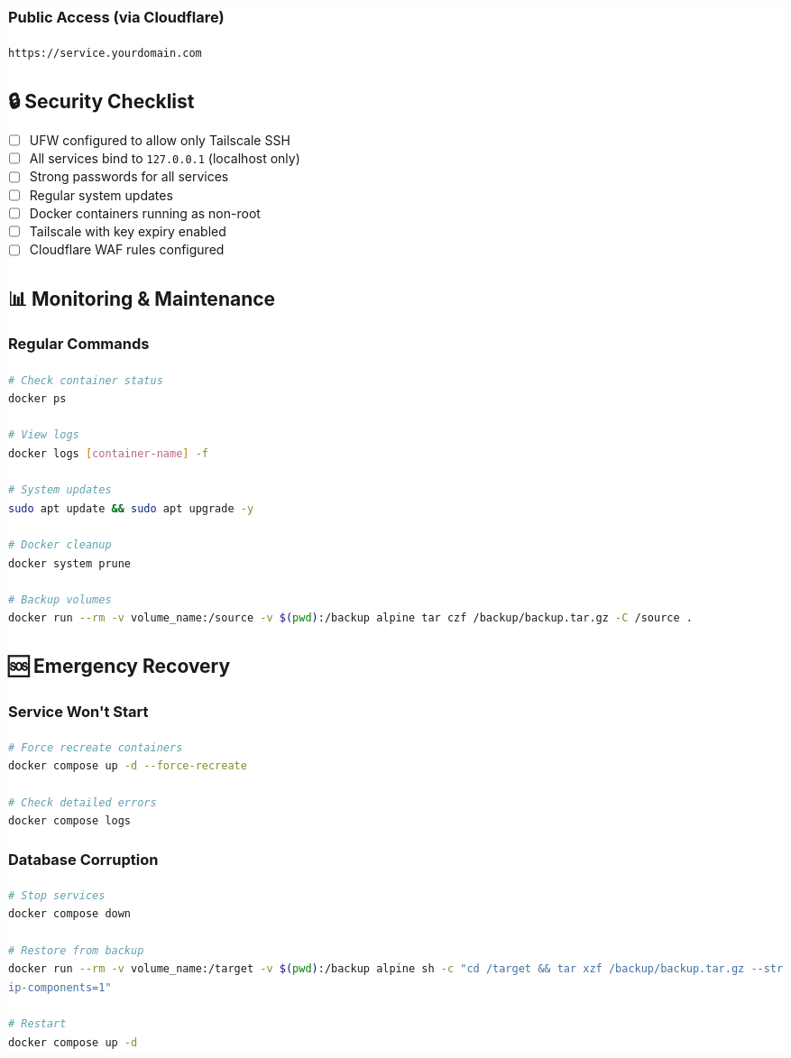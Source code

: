 ### Public Access (via Cloudflare)
```
https://service.yourdomain.com
```

## 🔒 Security Checklist

- [ ] UFW configured to allow only Tailscale SSH
- [ ] All services bind to `127.0.0.1` (localhost only)
- [ ] Strong passwords for all services
- [ ] Regular system updates
- [ ] Docker containers running as non-root
- [ ] Tailscale with key expiry enabled
- [ ] Cloudflare WAF rules configured

## 📊 Monitoring & Maintenance

### Regular Commands
```bash
# Check container status
docker ps

# View logs
docker logs [container-name] -f

# System updates
sudo apt update && sudo apt upgrade -y

# Docker cleanup
docker system prune

# Backup volumes
docker run --rm -v volume_name:/source -v $(pwd):/backup alpine tar czf /backup/backup.tar.gz -C /source .
```

## 🆘 Emergency Recovery

### Service Won't Start
```bash
# Force recreate containers
docker compose up -d --force-recreate

# Check detailed errors
docker compose logs
```

### Database Corruption
```bash
# Stop services
docker compose down

# Restore from backup
docker run --rm -v volume_name:/target -v $(pwd):/backup alpine sh -c "cd /target && tar xzf /backup/backup.tar.gz --strip-components=1"

# Restart
docker compose up -d
```
